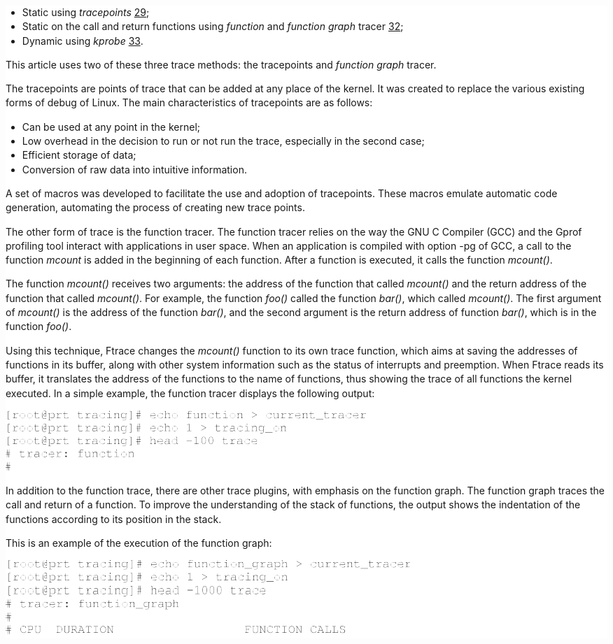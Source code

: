 - Static using _tracepoints_ [29](#_bookmark59);
- Static on the call and return functions using _function_ and _function graph_ tracer [32](#_bookmark62);
- Dynamic using _kprobe_ [33](#_bookmark63).

This article uses two of these three trace methods: the tracepoints and _function graph_ tracer.

The tracepoints are points of trace that can be added at any place of the kernel. It was created to replace the various existing forms of debug of Linux. The main characteristics of tracepoints are as follows:

- Can be used at any point in the kernel;
- Low overhead in the decision to run or not run the trace, especially in the second case;
- Efficient storage of data;
- Conversion of raw data into intuitive information.

A set of macros was developed to facilitate the use and adoption of tracepoints. These macros emulate automatic code generation, automating the process of creating new trace points.

The other form of trace is the function tracer. The function tracer relies on the way the GNU C Compiler (GCC) and the Gprof profiling tool interact with applications in user space. When an application is compiled with option -pg of GCC, a call to the function _mcount_ is added in the beginning of each function. After a function is executed, it calls the function _mcount()_.

The function _mcount()_ receives two arguments: the address of the function that called _mcount()_ and the return address of the function that called _mcount()_. For example, the function _foo()_ called the function _bar()_, which called _mcount()_. The first argument of _mcount()_ is the address of the function _bar()_, and the second argument is the return address of function _bar()_, which is in the function _foo()_.

Using this technique, Ftrace changes the _mcount()_ function to its own trace function, which aims at saving the addresses of functions in its buffer, along with other system information such as the status of interrupts and preemption. When Ftrace reads its buffer, it translates the address of the functions to the name of functions, thus showing the trace of all functions the kernel executed. In a simple example, the function tracer displays the following output:

![](./media/image14.png)

In addition to the function trace, there are other trace plugins, with emphasis on the function graph. The function graph traces the call and return of a function. To improve the understanding of the stack of functions, the output shows the indentation of the functions according to its position in the stack.

This is an example of the execution of the function graph:

![](./media/image18.png)
